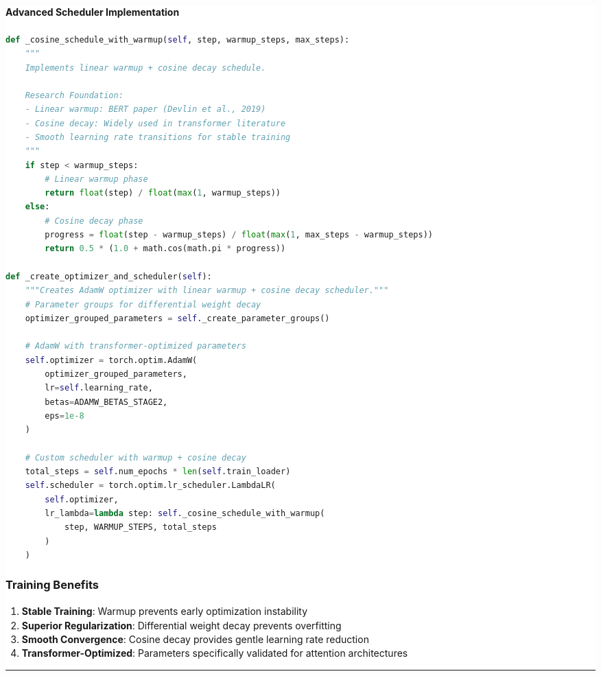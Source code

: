 #### Advanced Scheduler Implementation

```python
def _cosine_schedule_with_warmup(self, step, warmup_steps, max_steps):
    """
    Implements linear warmup + cosine decay schedule.
    
    Research Foundation:
    - Linear warmup: BERT paper (Devlin et al., 2019)
    - Cosine decay: Widely used in transformer literature
    - Smooth learning rate transitions for stable training
    """
    if step < warmup_steps:
        # Linear warmup phase
        return float(step) / float(max(1, warmup_steps))
    else:
        # Cosine decay phase
        progress = float(step - warmup_steps) / float(max(1, max_steps - warmup_steps))
        return 0.5 * (1.0 + math.cos(math.pi * progress))

def _create_optimizer_and_scheduler(self):
    """Creates AdamW optimizer with linear warmup + cosine decay scheduler."""
    # Parameter groups for differential weight decay
    optimizer_grouped_parameters = self._create_parameter_groups()
    
    # AdamW with transformer-optimized parameters
    self.optimizer = torch.optim.AdamW(
        optimizer_grouped_parameters,
        lr=self.learning_rate,
        betas=ADAMW_BETAS_STAGE2,
        eps=1e-8
    )
    
    # Custom scheduler with warmup + cosine decay
    total_steps = self.num_epochs * len(self.train_loader)
    self.scheduler = torch.optim.lr_scheduler.LambdaLR(
        self.optimizer,
        lr_lambda=lambda step: self._cosine_schedule_with_warmup(
            step, WARMUP_STEPS, total_steps
        )
    )
```

### Training Benefits

1. **Stable Training**: Warmup prevents early optimization instability
2. **Superior Regularization**: Differential weight decay prevents overfitting
3. **Smooth Convergence**: Cosine decay provides gentle learning rate reduction
4. **Transformer-Optimized**: Parameters specifically validated for attention architectures

---
